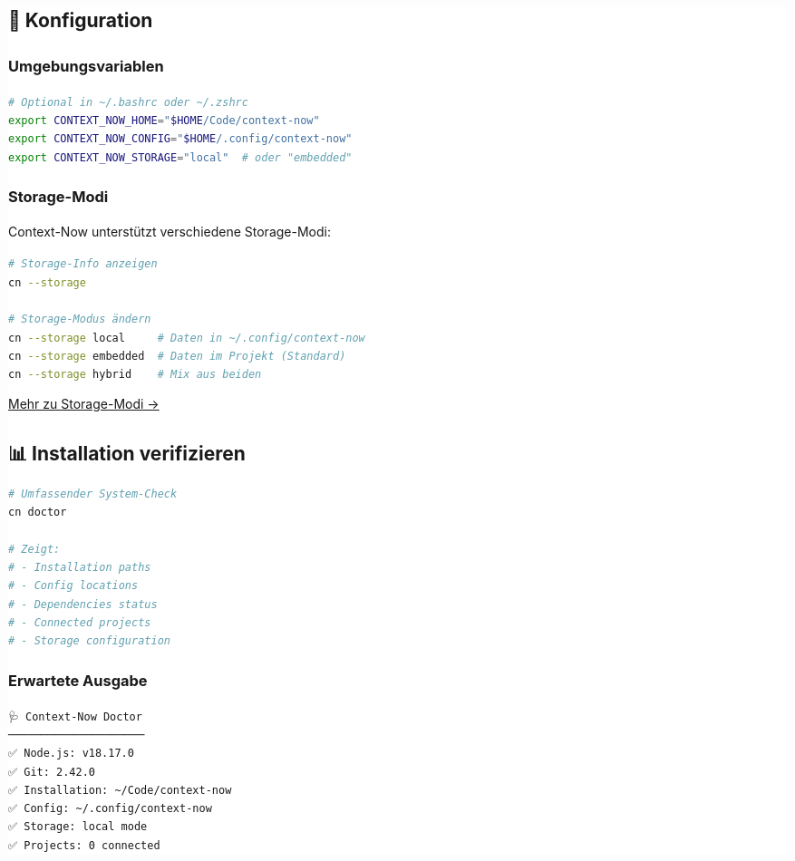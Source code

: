 ## 🔧 Konfiguration

### Umgebungsvariablen

```bash
# Optional in ~/.bashrc oder ~/.zshrc
export CONTEXT_NOW_HOME="$HOME/Code/context-now"
export CONTEXT_NOW_CONFIG="$HOME/.config/context-now"
export CONTEXT_NOW_STORAGE="local"  # oder "embedded"
```

### Storage-Modi

Context-Now unterstützt verschiedene Storage-Modi:

```bash
# Storage-Info anzeigen
cn --storage

# Storage-Modus ändern
cn --storage local     # Daten in ~/.config/context-now
cn --storage embedded  # Daten im Projekt (Standard)
cn --storage hybrid    # Mix aus beiden
```

[Mehr zu Storage-Modi →](docs/storage.md)

## 📊 Installation verifizieren

```bash
# Umfassender System-Check
cn doctor

# Zeigt:
# - Installation paths
# - Config locations  
# - Dependencies status
# - Connected projects
# - Storage configuration
```

### Erwartete Ausgabe

```
🩺 Context-Now Doctor
─────────────────────
✅ Node.js: v18.17.0
✅ Git: 2.42.0
✅ Installation: ~/Code/context-now
✅ Config: ~/.config/context-now
✅ Storage: local mode
✅ Projects: 0 connected
```
